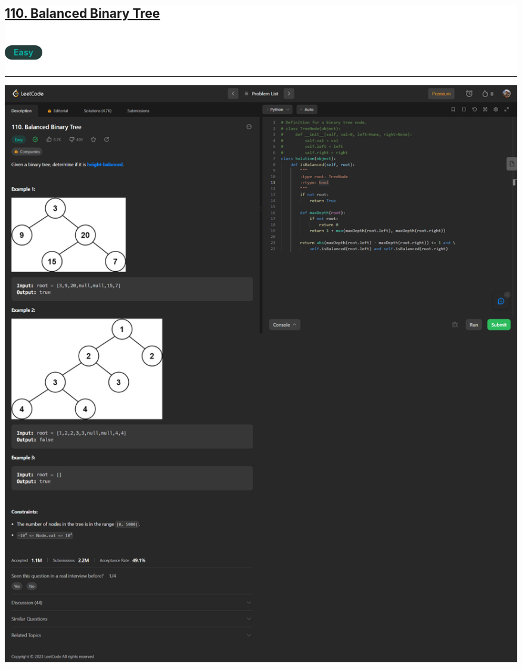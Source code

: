 <h2><a href="https://leetcode.com/problems/balanced-binary-tree/">110. Balanced Binary Tree</a></h2>
<h3 style="color: #0daa9f; border-radius: 15px; background-color: #223d3a; padding:5px 15px; display: inline-block; font-size:14px; line-height: 14px; font-weight:bold">Easy</h3>
<hr>
<div>
<img alt="" src="./screencapture-leetcode-problems-balanced-binary-tree-2023-04-13-15_21_41.png" style="width: 100%; height: 100%;">
</div>
